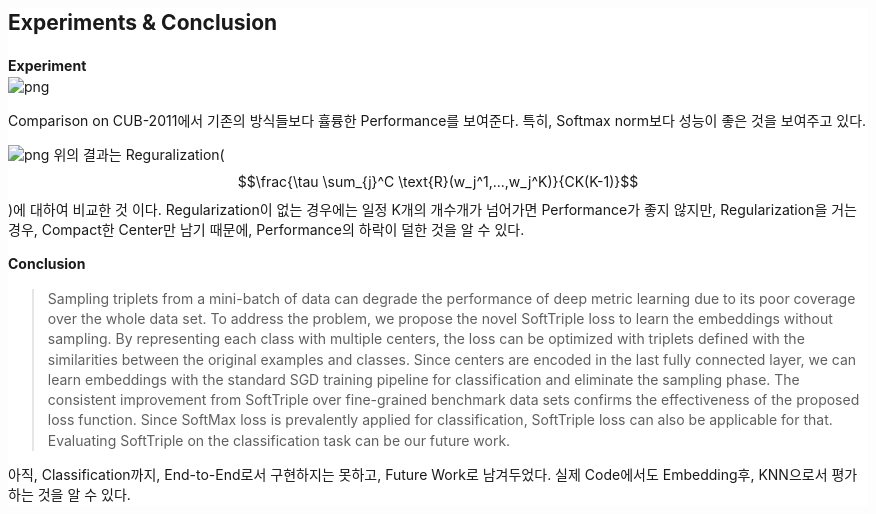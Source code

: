 ## Experiments & Conclusion
**Experiment**  
![png](https://raw.githubusercontent.com/wjddyd66/wjddyd66.github.io/master/static/img/Paper/SoftTriple/21.png)

Comparison on CUB-2011에서 기존의 방식들보다 휼륭한 Performance를 보여준다. 특히, Softmax norm보다 성능이 좋은 것을 보여주고 있다.

![png](https://raw.githubusercontent.com/wjddyd66/wjddyd66.github.io/master/static/img/Paper/SoftTriple/22.png)
위의 결과는 Reguralization(<span>$$\frac{\tau \sum_{j}^C \text{R}(w_j^1,...,w_j^K)}{CK(K-1)}$$</span>)에 대하여 비교한 것 이다. Regularization이 없는 경우에는 일정 K개의 개수개가 넘어가면 Performance가 좋지 않지만, Regularization을 거는 경우, Compact한 Center만 남기 때문에, Performance의 하락이 덜한 것을 알 수 있다.

**Conclusion**  
>Sampling triplets from a mini-batch of data can degrade the performance of deep metric learning due to its poor coverage over the whole data set. To address the problem, we propose the novel SoftTriple loss to learn the embeddings without sampling. By representing each class with multiple centers, the loss can be optimized with triplets defined with the similarities between the original examples and classes. Since centers are encoded in the last fully connected layer, we can learn embeddings with the standard SGD training pipeline for classification and eliminate the
sampling phase. The consistent improvement from SoftTriple over fine-grained benchmark data sets confirms the effectiveness of the proposed loss function. Since SoftMax
loss is prevalently applied for classification, SoftTriple loss can also be applicable for that. Evaluating SoftTriple on the classification task can be our future work.

아직, Classification까지, End-to-End로서 구현하지는 못하고, Future Work로 남겨두었다. 실제 Code에서도 Embedding후, KNN으로서 평가하는 것을 알 수 있다.
